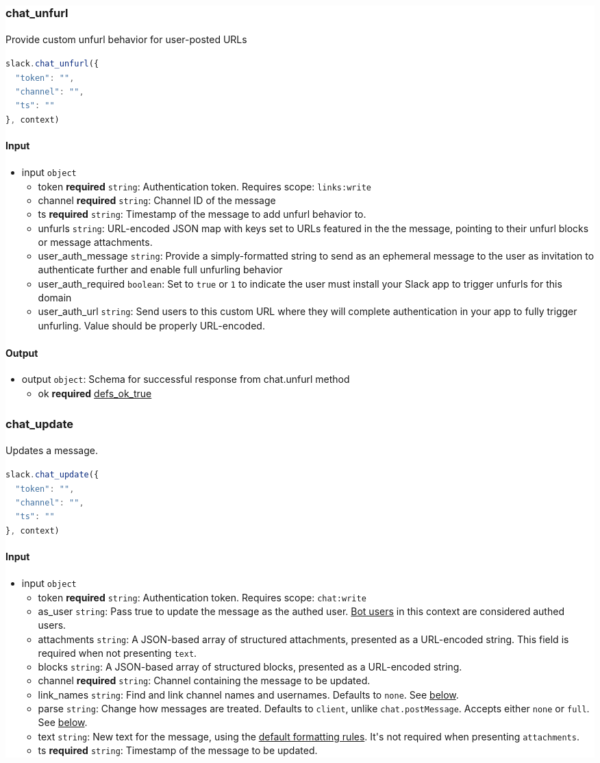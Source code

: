 ### chat_unfurl
Provide custom unfurl behavior for user-posted URLs


```js
slack.chat_unfurl({
  "token": "",
  "channel": "",
  "ts": ""
}, context)
```

#### Input
* input `object`
  * token **required** `string`: Authentication token. Requires scope: `links:write`
  * channel **required** `string`: Channel ID of the message
  * ts **required** `string`: Timestamp of the message to add unfurl behavior to.
  * unfurls `string`: URL-encoded JSON map with keys set to URLs featured in the the message, pointing to their unfurl blocks or message attachments.
  * user_auth_message `string`: Provide a simply-formatted string to send as an ephemeral message to the user as invitation to authenticate further and enable full unfurling behavior
  * user_auth_required `boolean`: Set to `true` or `1` to indicate the user must install your Slack app to trigger unfurls for this domain
  * user_auth_url `string`: Send users to this custom URL where they will complete authentication in your app to fully trigger unfurling. Value should be properly URL-encoded.

#### Output
* output `object`: Schema for successful response from chat.unfurl method
  * ok **required** [defs_ok_true](#defs_ok_true)

### chat_update
Updates a message.


```js
slack.chat_update({
  "token": "",
  "channel": "",
  "ts": ""
}, context)
```

#### Input
* input `object`
  * token **required** `string`: Authentication token. Requires scope: `chat:write`
  * as_user `string`: Pass true to update the message as the authed user. [Bot users](/bot-users) in this context are considered authed users.
  * attachments `string`: A JSON-based array of structured attachments, presented as a URL-encoded string. This field is required when not presenting `text`.
  * blocks `string`: A JSON-based array of structured blocks, presented as a URL-encoded string.
  * channel **required** `string`: Channel containing the message to be updated.
  * link_names `string`: Find and link channel names and usernames. Defaults to `none`. See [below](#formatting).
  * parse `string`: Change how messages are treated. Defaults to `client`, unlike `chat.postMessage`. Accepts either `none` or `full`. See [below](#formatting).
  * text `string`: New text for the message, using the [default formatting rules](/docs/formatting). It's not required when presenting `attachments`.
  * ts **required** `string`: Timestamp of the message to be updated.
